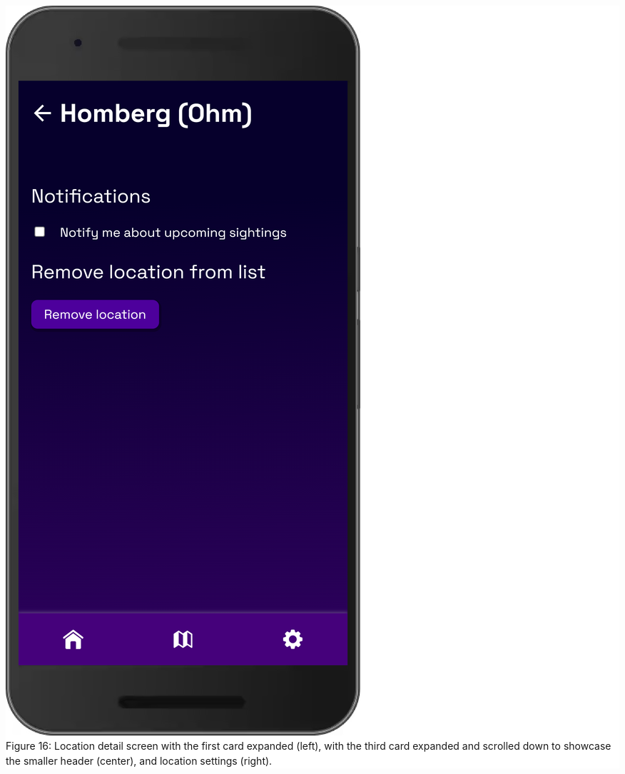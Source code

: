   <img data-original src="./screenshots/detail_settings.png">
  <figcaption>Figure 16: Location detail screen with the first card expanded (left), with the third card expanded and scrolled down to showcase the smaller header (center), and location settings (right).</figcaption>
</figure>
